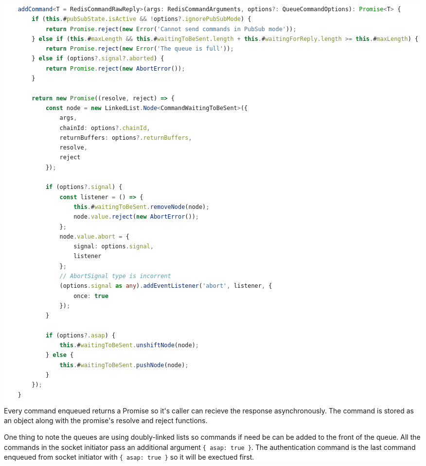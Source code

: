 ```ts
    addCommand<T = RedisCommandRawReply>(args: RedisCommandArguments, options?: QueueCommandOptions): Promise<T> {
        if (this.#pubSubState.isActive && !options?.ignorePubSubMode) {
            return Promise.reject(new Error('Cannot send commands in PubSub mode'));
        } else if (this.#maxLength && this.#waitingToBeSent.length + this.#waitingForReply.length >= this.#maxLength) {
            return Promise.reject(new Error('The queue is full'));
        } else if (options?.signal?.aborted) {
            return Promise.reject(new AbortError());
        }

        return new Promise((resolve, reject) => {
            const node = new LinkedList.Node<CommandWaitingToBeSent>({
                args,
                chainId: options?.chainId,
                returnBuffers: options?.returnBuffers,
                resolve,
                reject
            });

            if (options?.signal) {
                const listener = () => {
                    this.#waitingToBeSent.removeNode(node);
                    node.value.reject(new AbortError());
                };
                node.value.abort = {
                    signal: options.signal,
                    listener
                };
                // AbortSignal type is incorrent
                (options.signal as any).addEventListener('abort', listener, {
                    once: true
                });
            }

            if (options?.asap) {
                this.#waitingToBeSent.unshiftNode(node);
            } else {
                this.#waitingToBeSent.pushNode(node);
            }
        });
    }
```

Every command enqueued returns a Promise so it's caller can recieve the response asynchronously.
The command is stored as an object along with the promise's resolve and reject functions.

One thing to note the queues are using doubly-linked lists so commands if need be can be added to the front of the queue.
All the commands in the socket initiator pass an additional argument `{ asap: true }`.
The authentication command is the last command enqueued from socket initiator with `{ asap: true }` so it will be exectued first.
